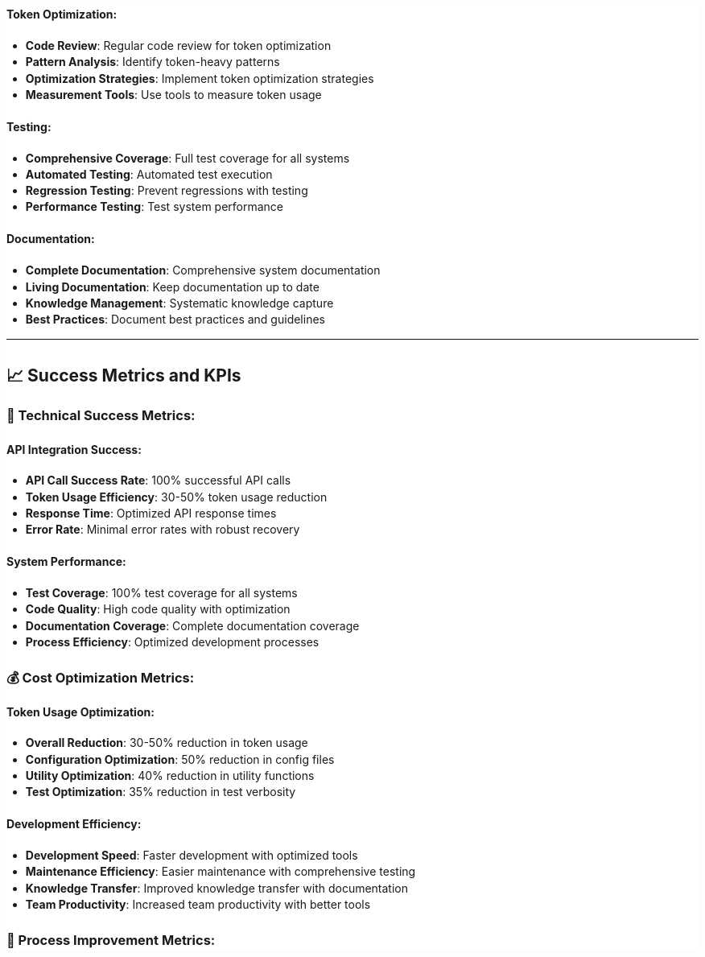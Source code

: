 #### **Token Optimization:**
- **Code Review**: Regular code review for token optimization
- **Pattern Analysis**: Identify token-heavy patterns
- **Optimization Strategies**: Implement token optimization strategies
- **Measurement Tools**: Use tools to measure token usage

#### **Testing:**
- **Comprehensive Coverage**: Full test coverage for all systems
- **Automated Testing**: Automated test execution
- **Regression Testing**: Prevent regressions with testing
- **Performance Testing**: Test system performance

#### **Documentation:**
- **Complete Documentation**: Comprehensive system documentation
- **Living Documentation**: Keep documentation up to date
- **Knowledge Management**: Systematic knowledge capture
- **Best Practices**: Document best practices and guidelines

---

## 📈 Success Metrics and KPIs

### **🚀 Technical Success Metrics:**

#### **API Integration Success:**
- **API Call Success Rate**: 100% successful API calls
- **Token Usage Efficiency**: 30-50% token usage reduction
- **Response Time**: Optimized API response times
- **Error Rate**: Minimal error rates with robust recovery

#### **System Performance:**
- **Test Coverage**: 100% test coverage for all systems
- **Code Quality**: High code quality with optimization
- **Documentation Coverage**: Complete documentation coverage
- **Process Efficiency**: Optimized development processes

### **💰 Cost Optimization Metrics:**

#### **Token Usage Optimization:**
- **Overall Reduction**: 30-50% reduction in token usage
- **Configuration Optimization**: 50% reduction in config files
- **Utility Optimization**: 40% reduction in utility functions
- **Test Optimization**: 35% reduction in test verbosity

#### **Development Efficiency:**
- **Development Speed**: Faster development with optimized tools
- **Maintenance Efficiency**: Easier maintenance with comprehensive testing
- **Knowledge Transfer**: Improved knowledge transfer with documentation
- **Team Productivity**: Increased team productivity with better tools

### **🎯 Process Improvement Metrics:**
